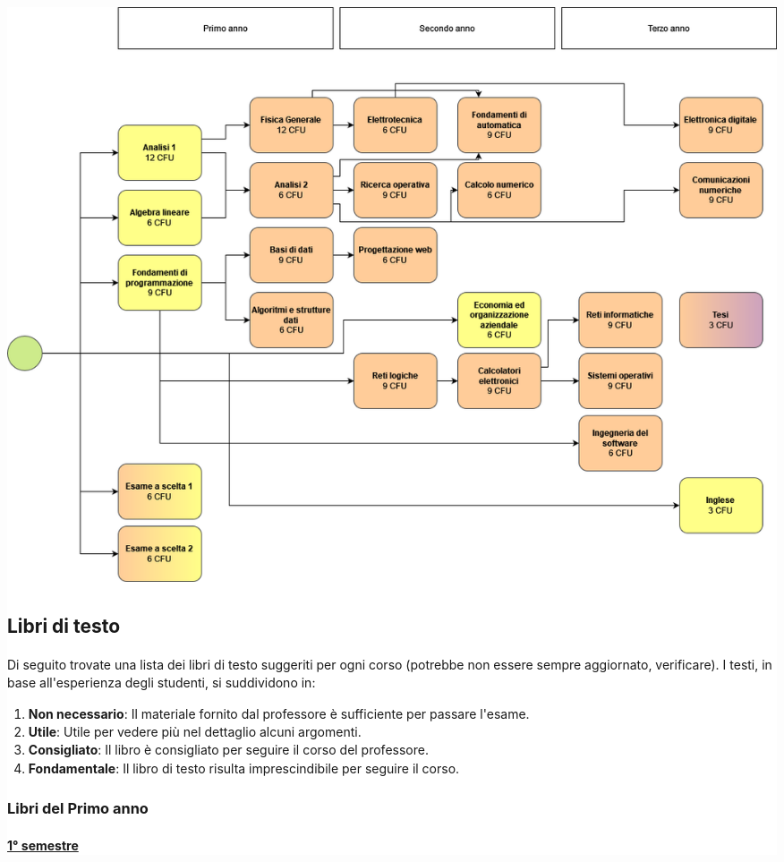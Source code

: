 ![An image](https://github.com/Guray00/IngegneriaInformatica/blob/master/propedeuticita_schema.png?raw=true)



## Libri di testo
Di seguito trovate una lista dei libri di testo suggeriti per ogni corso (potrebbe non essere sempre aggiornato, verificare).
I testi, in base all'esperienza degli studenti, si suddividono in:
<br>
<ol>
  <li><b>Non necessario</b>: Il materiale fornito dal professore è sufficiente per passare l'esame.</li>
  <li><b>Utile</b>: Utile per vedere più nel dettaglio alcuni argomenti.</li>
  <li><b>Consigliato</b>: Il libro è consigliato per seguire il corso del professore.</li>
  <li><b>Fondamentale</b>: Il libro di testo risulta imprescindibile per seguire il corso.</li>
</ol>

### Libri del Primo anno 
#### <u>1° semestre</u>
